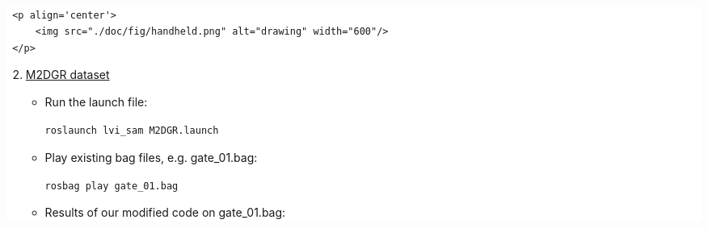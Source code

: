      
     <p align='center'>
         <img src="./doc/fig/handheld.png" alt="drawing" width="600"/>
     </p>

2. [M2DGR dataset](https://github.com/SJTU-ViSYS/M2DGR)

   - Run the launch file:

     ```
     roslaunch lvi_sam M2DGR.launch
     ```

   - Play existing bag files, e.g. gate_01.bag:

     ```
     rosbag play gate_01.bag 
     ```

   - Results of our modified code on gate_01.bag:

     <p align='center'>